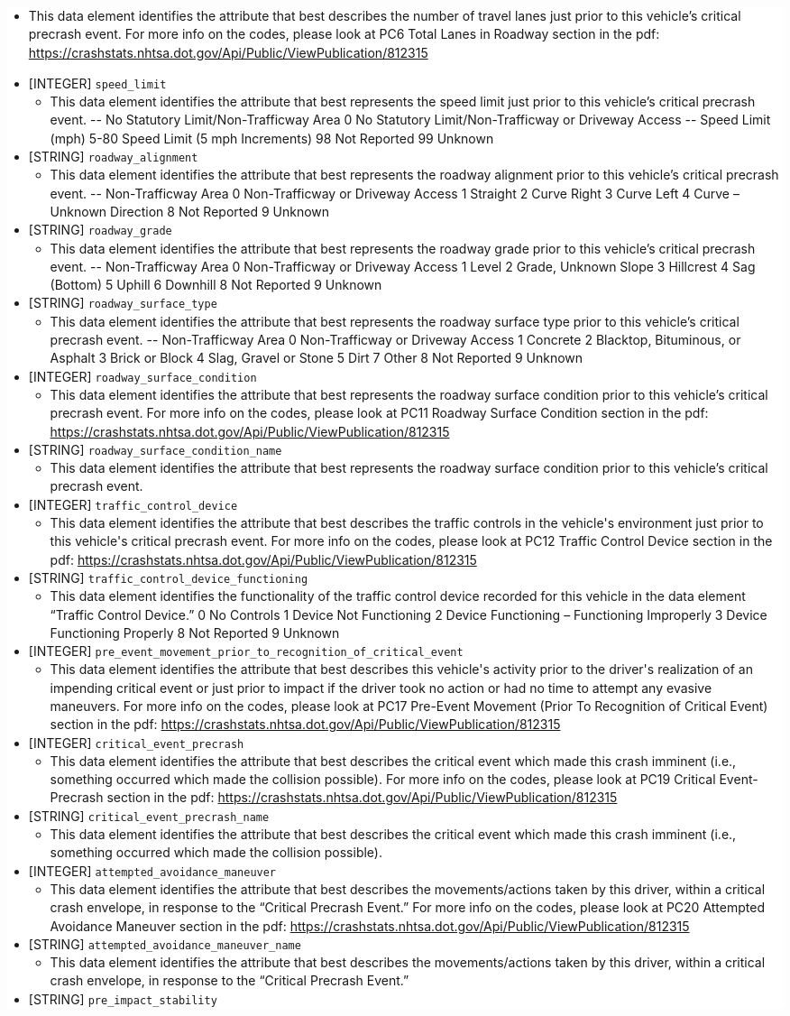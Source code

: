   - This data element identifies the attribute that best describes the number of travel lanes just prior to this vehicle’s critical precrash event. For more info on the codes, please look at PC6 Total Lanes in Roadway section in the pdf: https://crashstats.nhtsa.dot.gov/Api/Public/ViewPublication/812315
* [INTEGER]   `speed_limit`
  - This data element identifies the attribute that best represents the speed limit just prior to this vehicle’s critical precrash event. -- No Statutory Limit/Non-Trafficway Area 0 No Statutory Limit/Non-Trafficway or Driveway Access -- Speed Limit (mph) 5-80 Speed Limit (5 mph Increments) 98 Not Reported 99 Unknown
* [STRING]    `roadway_alignment`
  - This data element identifies the attribute that best represents the roadway alignment prior to this vehicle’s critical precrash event. -- Non-Trafficway Area 0 Non-Trafficway or Driveway Access 1 Straight 2 Curve Right 3 Curve Left 4 Curve – Unknown Direction 8 Not Reported 9 Unknown
* [STRING]    `roadway_grade`
  - This data element identifies the attribute that best represents the roadway grade prior to this vehicle’s critical precrash event. -- Non-Trafficway Area 0 Non-Trafficway or Driveway Access 1 Level 2 Grade, Unknown Slope 3 Hillcrest 4 Sag (Bottom) 5 Uphill 6 Downhill 8 Not Reported 9 Unknown
* [STRING]    `roadway_surface_type`
  - This data element identifies the attribute that best represents the roadway surface type prior to this vehicle’s critical precrash event. -- Non-Trafficway Area 0 Non-Trafficway or Driveway Access 1 Concrete 2 Blacktop, Bituminous, or Asphalt 3 Brick or Block 4 Slag, Gravel or Stone 5 Dirt 7 Other 8 Not Reported 9 Unknown
* [INTEGER]   `roadway_surface_condition`
  - This data element identifies the attribute that best represents the roadway surface condition prior to this vehicle’s critical precrash event. For more info on the codes, please look at PC11 Roadway Surface Condition section in the pdf: https://crashstats.nhtsa.dot.gov/Api/Public/ViewPublication/812315
* [STRING]    `roadway_surface_condition_name`
  - This data element identifies the attribute that best represents the roadway surface condition prior to this vehicle’s critical precrash event.
* [INTEGER]   `traffic_control_device`
  - This data element identifies the attribute that best describes the traffic controls in the vehicle's environment just prior to this vehicle's critical precrash event. For more info on the codes, please look at PC12 Traffic Control Device section in the pdf: https://crashstats.nhtsa.dot.gov/Api/Public/ViewPublication/812315
* [STRING]    `traffic_control_device_functioning`
  - This data element identifies the functionality of the traffic control device recorded for this vehicle in the data element “Traffic Control Device.” 0 No Controls 1 Device Not Functioning 2 Device Functioning – Functioning Improperly 3 Device Functioning Properly 8 Not Reported 9 Unknown
* [INTEGER]   `pre_event_movement_prior_to_recognition_of_critical_event`
  - This data element identifies the attribute that best describes this vehicle's activity prior to the driver's realization of an impending critical event or just prior to impact if the driver took no action or had no time to attempt any evasive maneuvers. For more info on the codes, please look at PC17 Pre-Event Movement (Prior To Recognition of Critical Event) section in the pdf: https://crashstats.nhtsa.dot.gov/Api/Public/ViewPublication/812315
* [INTEGER]   `critical_event_precrash`
  - This data element identifies the attribute that best describes the critical event which made this crash imminent (i.e., something occurred which made the collision possible). For more info on the codes, please look at PC19 Critical Event- Precrash section in the pdf: https://crashstats.nhtsa.dot.gov/Api/Public/ViewPublication/812315
* [STRING]    `critical_event_precrash_name`
  - This data element identifies the attribute that best describes the critical event which made this crash imminent (i.e., something occurred which made the collision possible).
* [INTEGER]   `attempted_avoidance_maneuver`
  - This data element identifies the attribute that best describes the movements/actions taken by this driver, within a critical crash envelope, in response to the “Critical Precrash Event.” For more info on the codes, please look at PC20 Attempted Avoidance Maneuver section in the pdf: https://crashstats.nhtsa.dot.gov/Api/Public/ViewPublication/812315
* [STRING]    `attempted_avoidance_maneuver_name`
  - This data element identifies the attribute that best describes the movements/actions taken by this driver, within a critical crash envelope, in response to the “Critical Precrash Event.”
* [STRING]    `pre_impact_stability`